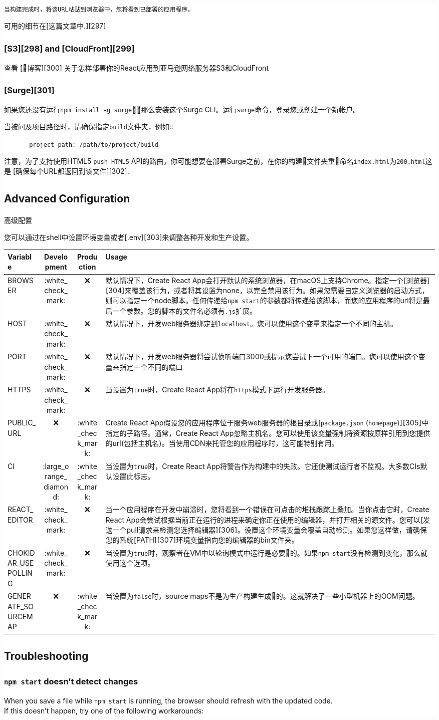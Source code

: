 	当构建完成时，将该URL粘贴到浏览器中，您将看到已部署的应用程序。

可用的细节在[这篇文章中.][297]

### [S3][298] and [CloudFront][299]

查看 [博客][300] 关于怎样部署你的React应用到亚马逊网络服务器S3和CloudFront

### [Surge][301]

如果您还没有运行`npm install -g surge`，那么安装这个Surge CLI。运行`surge`命令，登录您或创建一个新帐户。

当被问及项目路径时，请确保指定`build`文件夹，例如::

```sh
       project path: /path/to/project/build
```

注意，为了支持使用HTML5 `push HTML5` API的路由，你可能想要在部署Surge之前，在你的构建文件夹重命名`index.html`为`200.html`这是 [确保每个URL都返回到该文件][302].

## Advanced Configuration
高级配置

您可以通过在shell中设置环境变量或者[.env][303]来调整各种开发和生产设置。

Variable | Development | Production | Usage
:--- | :---: | :---: | :---
BROWSER | :white\_check\_mark: | :x: | 默认情况下，Create React App会打开默认的系统浏览器，在macOS上支持Chrome。指定一个[浏览器][304]来覆盖该行为，或者将其设置为none，以完全禁用该行为。如果您需要自定义浏览器的启动方式，则可以指定一个node脚本。任何传递给`npm start`的参数都将传递给该脚本，而您的应用程序的url将是最后一个参数。您的脚本的文件名必须有`.js`扩展。
HOST | :white\_check\_mark: | :x: | 默认情况下，开发web服务器绑定到`localhost`。您可以使用这个变量来指定一个不同的主机。
PORT | :white\_check\_mark: | :x: | 默认情况下，开发web服务器将尝试侦听端口3000或提示您尝试下一个可用的端口。您可以使用这个变量来指定一个不同的端口
HTTPS | :white\_check\_mark: | :x: | 当设置为`true`时，Create React App将在`https`模式下运行开发服务器。
PUBLIC\_URL | :x: | :white\_check\_mark: | Create React App假设您的应用程序位于服务web服务器的根目录或[`package.json` (`homepage`)][305]中指定的子路径。通常，Create React App忽略主机名。您可以使用该变量强制将资源按原样引用到您提供的url(包括主机名)。当使用CDN来托管您的应用程序时，这可能特别有用。
CI | :large\_orange\_diamond: | :white\_check\_mark: | 当设置为`true`时，Create React App将警告作为构建中的失败。它还使测试运行者不监视。大多数CIs默认设置此标志。
REACT\_EDITOR | :white\_check\_mark: | :x: | 当一个应用程序在开发中崩溃时，您将看到一个错误在可点击的堆栈跟踪上叠加。当你点击它时，Create React App会尝试根据当前正在运行的进程来确定你正在使用的编辑器，并打开相关的源文件。您可以[发送一个pull请求来检测您选择编辑器][306]。设置这个环境变量会覆盖自动检测。如果您这样做，请确保您的系统[PATH][307]环境变量指向您的编辑器的bin文件夹。
CHOKIDAR\_USEPOLLING | :white\_check\_mark: | :x: | 当设置为`true`时，观察者在VM中以轮询模式中运行是必要的。如果`npm start`没有检测到变化，那么就使用这个选项。
GENERATE\_SOURCEMAP | :x: | :white\_check\_mark: | 当设置为`false`时，source maps不是为生产构建生成的。这就解决了一些小型机器上的OOM问题。

## Troubleshooting

### `npm start` doesn’t detect changes

When you save a file while `npm start` is running, the browser should refresh with the updated code.<br>
If this doesn’t happen, try one of the following workarounds:
